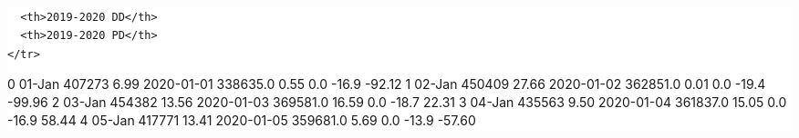       <th>2019-2020 DD</th>
      <th>2019-2020 PD</th>
    </tr>
  </thead>
  <tbody>
    <tr>
      <td>0</td>
      <td>01-Jan</td>
      <td>407273</td>
      <td>6.99</td>
      <td>2020-01-01</td>
      <td>338635.0</td>
      <td>0.55</td>
      <td>0.0</td>
      <td>-16.9</td>
      <td>-92.12</td>
    </tr>
    <tr>
      <td>1</td>
      <td>02-Jan</td>
      <td>450409</td>
      <td>27.66</td>
      <td>2020-01-02</td>
      <td>362851.0</td>
      <td>0.01</td>
      <td>0.0</td>
      <td>-19.4</td>
      <td>-99.96</td>
    </tr>
    <tr>
      <td>2</td>
      <td>03-Jan</td>
      <td>454382</td>
      <td>13.56</td>
      <td>2020-01-03</td>
      <td>369581.0</td>
      <td>16.59</td>
      <td>0.0</td>
      <td>-18.7</td>
      <td>22.31</td>
    </tr>
    <tr>
      <td>3</td>
      <td>04-Jan</td>
      <td>435563</td>
      <td>9.50</td>
      <td>2020-01-04</td>
      <td>361837.0</td>
      <td>15.05</td>
      <td>0.0</td>
      <td>-16.9</td>
      <td>58.44</td>
    </tr>
    <tr>
      <td>4</td>
      <td>05-Jan</td>
      <td>417771</td>
      <td>13.41</td>
      <td>2020-01-05</td>
      <td>359681.0</td>
      <td>5.69</td>
      <td>0.0</td>
      <td>-13.9</td>
      <td>-57.60</td>